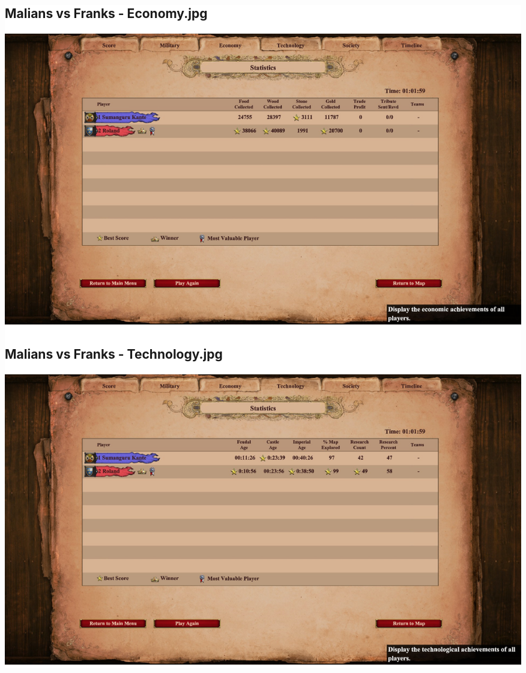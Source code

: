 ## Malians vs Franks - Economy.jpg
![](https://github.com/Patresss/Age-of-Empires-2-DE---AI-League/blob/master/Compressed/Malians/Malians%20vs%20Franks%20-%20Economy.jpg)

## Malians vs Franks - Technology.jpg
![](https://github.com/Patresss/Age-of-Empires-2-DE---AI-League/blob/master/Compressed/Malians/Malians%20vs%20Franks%20-%20Technology.jpg)
